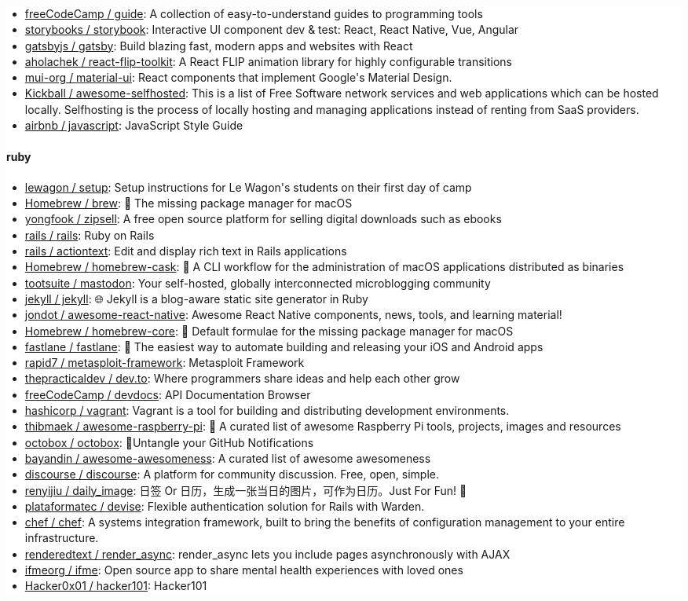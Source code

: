 * [freeCodeCamp / guide](https://github.com/freeCodeCamp/guide): A collection of easy-to-understand guides to programming tools
* [storybooks / storybook](https://github.com/storybooks/storybook): Interactive UI component dev & test: React, React Native, Vue, Angular
* [gatsbyjs / gatsby](https://github.com/gatsbyjs/gatsby): Build blazing fast, modern apps and websites with React
* [aholachek / react-flip-toolkit](https://github.com/aholachek/react-flip-toolkit): A React FLIP animation library for highly configurable transitions
* [mui-org / material-ui](https://github.com/mui-org/material-ui): React components that implement Google's Material Design.
* [Kickball / awesome-selfhosted](https://github.com/Kickball/awesome-selfhosted): This is a list of Free Software network services and web applications which can be hosted locally. Selfhosting is the process of locally hosting and managing applications instead of renting from SaaS providers.
* [airbnb / javascript](https://github.com/airbnb/javascript): JavaScript Style Guide

#### ruby
* [lewagon / setup](https://github.com/lewagon/setup): Setup instructions for Le Wagon's students on their first day of camp
* [Homebrew / brew](https://github.com/Homebrew/brew): 🍺 The missing package manager for macOS
* [yongfook / zipsell](https://github.com/yongfook/zipsell): A free open source platform for selling digital downloads such as ebooks
* [rails / rails](https://github.com/rails/rails): Ruby on Rails
* [rails / actiontext](https://github.com/rails/actiontext): Edit and display rich text in Rails applications
* [Homebrew / homebrew-cask](https://github.com/Homebrew/homebrew-cask): 🍻 A CLI workflow for the administration of macOS applications distributed as binaries
* [tootsuite / mastodon](https://github.com/tootsuite/mastodon): Your self-hosted, globally interconnected microblogging community
* [jekyll / jekyll](https://github.com/jekyll/jekyll): 🌐 Jekyll is a blog-aware static site generator in Ruby
* [jondot / awesome-react-native](https://github.com/jondot/awesome-react-native): Awesome React Native components, news, tools, and learning material!
* [Homebrew / homebrew-core](https://github.com/Homebrew/homebrew-core): 🍻 Default formulae for the missing package manager for macOS
* [fastlane / fastlane](https://github.com/fastlane/fastlane): 🚀 The easiest way to automate building and releasing your iOS and Android apps
* [rapid7 / metasploit-framework](https://github.com/rapid7/metasploit-framework): Metasploit Framework
* [thepracticaldev / dev.to](https://github.com/thepracticaldev/dev.to): Where programmers share ideas and help each other grow
* [freeCodeCamp / devdocs](https://github.com/freeCodeCamp/devdocs): API Documentation Browser
* [hashicorp / vagrant](https://github.com/hashicorp/vagrant): Vagrant is a tool for building and distributing development environments.
* [thibmaek / awesome-raspberry-pi](https://github.com/thibmaek/awesome-raspberry-pi): 📝 A curated list of awesome Raspberry Pi tools, projects, images and resources
* [octobox / octobox](https://github.com/octobox/octobox): 📮Untangle your GitHub Notifications
* [bayandin / awesome-awesomeness](https://github.com/bayandin/awesome-awesomeness): A curated list of awesome awesomeness
* [discourse / discourse](https://github.com/discourse/discourse): A platform for community discussion. Free, open, simple.
* [renyijiu / daily_image](https://github.com/renyijiu/daily_image): 日签 Or 日历，生成一张当日的图片，可作为日历。Just For Fun! 👏
* [plataformatec / devise](https://github.com/plataformatec/devise): Flexible authentication solution for Rails with Warden.
* [chef / chef](https://github.com/chef/chef): A systems integration framework, built to bring the benefits of configuration management to your entire infrastructure.
* [renderedtext / render_async](https://github.com/renderedtext/render_async): render_async lets you include pages asynchronously with AJAX
* [ifmeorg / ifme](https://github.com/ifmeorg/ifme): Open source app to share mental health experiences with loved ones
* [Hacker0x01 / hacker101](https://github.com/Hacker0x01/hacker101): Hacker101

